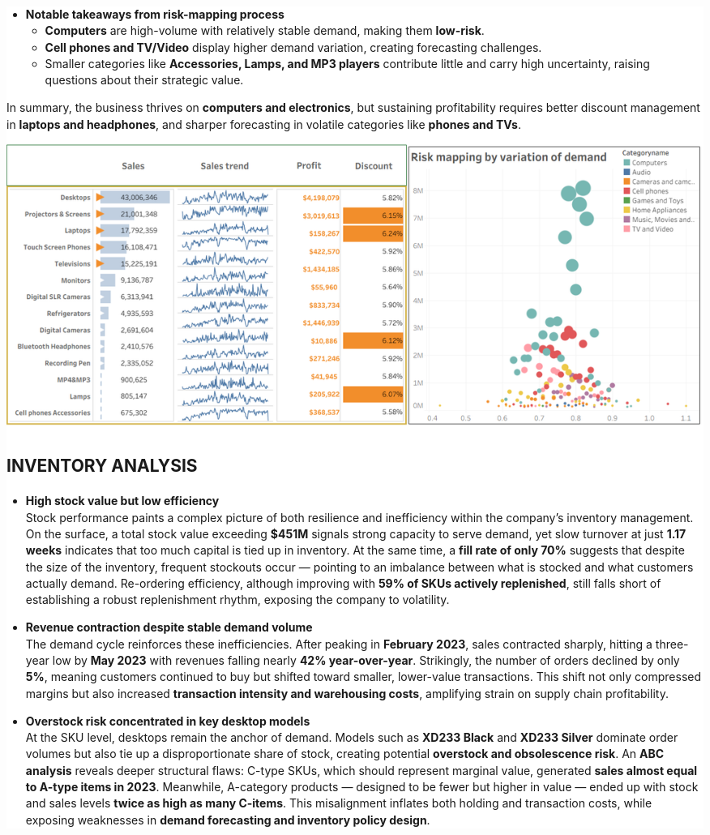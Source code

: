 - **Notable takeaways from risk-mapping process**  
  - **Computers** are high-volume with relatively stable demand, making them **low-risk**.  
  - **Cell phones and TV/Video** display higher demand variation, creating forecasting challenges.  
  - Smaller categories like **Accessories, Lamps, and MP3 players** contribute little and carry high uncertainty, raising questions about their strategic value.  

In summary, the business thrives on **computers and electronics**, but sustaining profitability requires better discount management in **laptops and headphones**, and sharper forecasting in volatile categories like **phones and TVs**.

<img src="project%20img/CATEGORY%20ANALYSIS.png" alt="Category Analysis">

## INVENTORY ANALYSIS

- **High stock value but low efficiency**  
  Stock performance paints a complex picture of both resilience and inefficiency within the company’s inventory management. On the surface, a total stock value exceeding **$451M** signals strong capacity to serve demand, yet slow turnover at just **1.17 weeks** indicates that too much capital is tied up in inventory. At the same time, a **fill rate of only 70%** suggests that despite the size of the inventory, frequent stockouts occur — pointing to an imbalance between what is stocked and what customers actually demand. Re-ordering efficiency, although improving with **59% of SKUs actively replenished**, still falls short of establishing a robust replenishment rhythm, exposing the company to volatility.  

- **Revenue contraction despite stable demand volume**  
  The demand cycle reinforces these inefficiencies. After peaking in **February 2023**, sales contracted sharply, hitting a three-year low by **May 2023** with revenues falling nearly **42% year-over-year**. Strikingly, the number of orders declined by only **5%**, meaning customers continued to buy but shifted toward smaller, lower-value transactions. This shift not only compressed margins but also increased **transaction intensity and warehousing costs**, amplifying strain on supply chain profitability.  

- **Overstock risk concentrated in key desktop models**  
  At the SKU level, desktops remain the anchor of demand. Models such as **XD233 Black** and **XD233 Silver** dominate order volumes but also tie up a disproportionate share of stock, creating potential **overstock and obsolescence risk**. An **ABC analysis** reveals deeper structural flaws: C-type SKUs, which should represent marginal value, generated **sales almost equal to A-type items in 2023**. Meanwhile, A-category products — designed to be fewer but higher in value — ended up with stock and sales levels **twice as high as many C-items**. This misalignment inflates both holding and transaction costs, while exposing weaknesses in **demand forecasting and inventory policy design**.  
